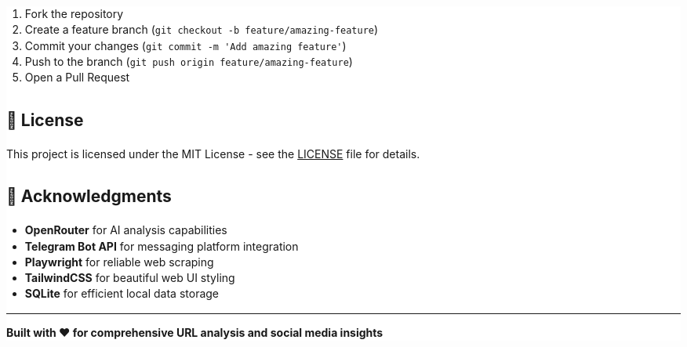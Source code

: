 1. Fork the repository
2. Create a feature branch (`git checkout -b feature/amazing-feature`)
3. Commit your changes (`git commit -m 'Add amazing feature'`)
4. Push to the branch (`git push origin feature/amazing-feature`)
5. Open a Pull Request

## 📄 License

This project is licensed under the MIT License - see the [LICENSE](LICENSE) file for details.

## 🙏 Acknowledgments

- **OpenRouter** for AI analysis capabilities
- **Telegram Bot API** for messaging platform integration
- **Playwright** for reliable web scraping
- **TailwindCSS** for beautiful web UI styling
- **SQLite** for efficient local data storage

---

**Built with ❤️ for comprehensive URL analysis and social media insights**
